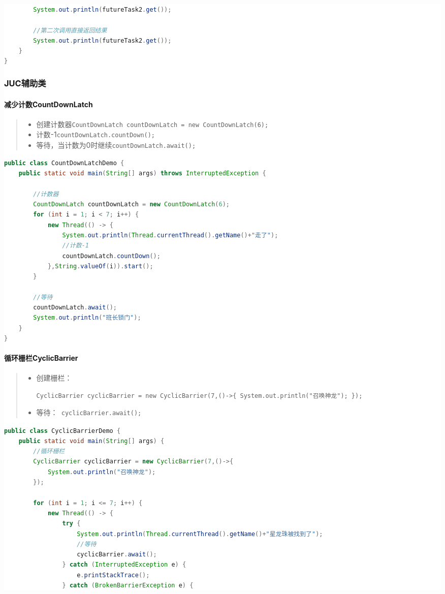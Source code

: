 ```java
        System.out.println(futureTask2.get());

        //第二次调用直接返回结果
        System.out.println(futureTask2.get());
    }
}

```

### JUC辅助类

#### 减少计数CountDownLatch

> - 创建计数器`CountDownLatch countDownLatch = new CountDownLatch(6);`
> - 计数-1`countDownLatch.countDown();`
> - 等待，当计数为0时继续`countDownLatch.await();`

```java
public class CountDownLatchDemo {
    public static void main(String[] args) throws InterruptedException {

        //计数器
        CountDownLatch countDownLatch = new CountDownLatch(6);
        for (int i = 1; i < 7; i++) {
            new Thread(() -> {
                System.out.println(Thread.currentThread().getName()+"走了");
                //计数-1
                countDownLatch.countDown();
            },String.valueOf(i)).start();
        }

        //等待
        countDownLatch.await();
        System.out.println("班长锁门");
    }
}
```

#### 循环栅栏CyclicBarrier

> - 创建栅栏：
>
>   `CyclicBarrier cyclicBarrier = new CyclicBarrier(7,()->{
>               System.out.println("召唤神龙");
>           });`
>
> - 等待：` cyclicBarrier.await();`

```java
public class CyclicBarrierDemo {
    public static void main(String[] args) {
        //循环栅栏
        CyclicBarrier cyclicBarrier = new CyclicBarrier(7,()->{
            System.out.println("召唤神龙");
        });
        
        for (int i = 1; i <= 7; i++) {
            new Thread(() -> {
                try {
                    System.out.println(Thread.currentThread().getName()+"星龙珠被找到了");
                    //等待
                    cyclicBarrier.await();
                } catch (InterruptedException e) {
                    e.printStackTrace();
                } catch (BrokenBarrierException e) {
```